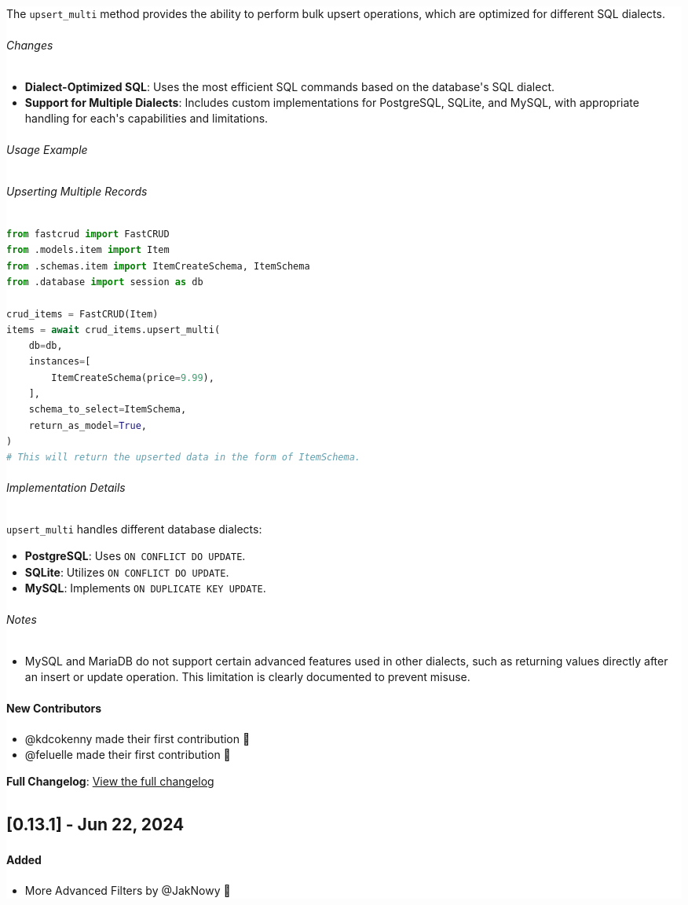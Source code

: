 The `upsert_multi` method provides the ability to perform bulk upsert operations, which are optimized for different SQL dialects.

###### Changes
- **Dialect-Optimized SQL**: Uses the most efficient SQL commands based on the database's SQL dialect.
- **Support for Multiple Dialects**: Includes custom implementations for PostgreSQL, SQLite, and MySQL, with appropriate handling for each's capabilities and limitations.

###### Usage Example

###### Upserting Multiple Records

```python
from fastcrud import FastCRUD
from .models.item import Item
from .schemas.item import ItemCreateSchema, ItemSchema
from .database import session as db

crud_items = FastCRUD(Item)
items = await crud_items.upsert_multi(
    db=db,
    instances=[
        ItemCreateSchema(price=9.99),
    ],
    schema_to_select=ItemSchema,
    return_as_model=True,
)
# This will return the upserted data in the form of ItemSchema.
```

###### Implementation Details

`upsert_multi` handles different database dialects:
- **PostgreSQL**: Uses `ON CONFLICT DO UPDATE`.
- **SQLite**: Utilizes `ON CONFLICT DO UPDATE`.
- **MySQL**: Implements `ON DUPLICATE KEY UPDATE`.

###### Notes
- MySQL and MariaDB do not support certain advanced features used in other dialects, such as returning values directly after an insert or update operation. This limitation is clearly documented to prevent misuse.

#### New Contributors
- @kdcokenny made their first contribution 🌟
- @feluelle made their first contribution 🌟

**Full Changelog**: [View the full changelog](https://github.com/igorbenav/fastcrud/compare/v0.13.1...v0.14.0)


## [0.13.1] - Jun 22, 2024

#### Added
- More Advanced Filters by @JakNowy 🎉
